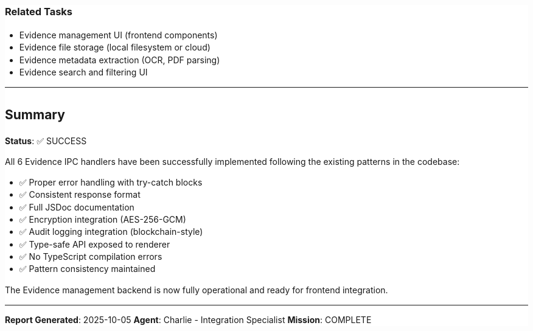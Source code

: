 ### Related Tasks
- Evidence management UI (frontend components)
- Evidence file storage (local filesystem or cloud)
- Evidence metadata extraction (OCR, PDF parsing)
- Evidence search and filtering UI

---

## Summary

**Status**: ✅ SUCCESS

All 6 Evidence IPC handlers have been successfully implemented following the existing patterns in the codebase:
- ✅ Proper error handling with try-catch blocks
- ✅ Consistent response format
- ✅ Full JSDoc documentation
- ✅ Encryption integration (AES-256-GCM)
- ✅ Audit logging integration (blockchain-style)
- ✅ Type-safe API exposed to renderer
- ✅ No TypeScript compilation errors
- ✅ Pattern consistency maintained

The Evidence management backend is now fully operational and ready for frontend integration.

---

**Report Generated**: 2025-10-05
**Agent**: Charlie - Integration Specialist
**Mission**: COMPLETE

